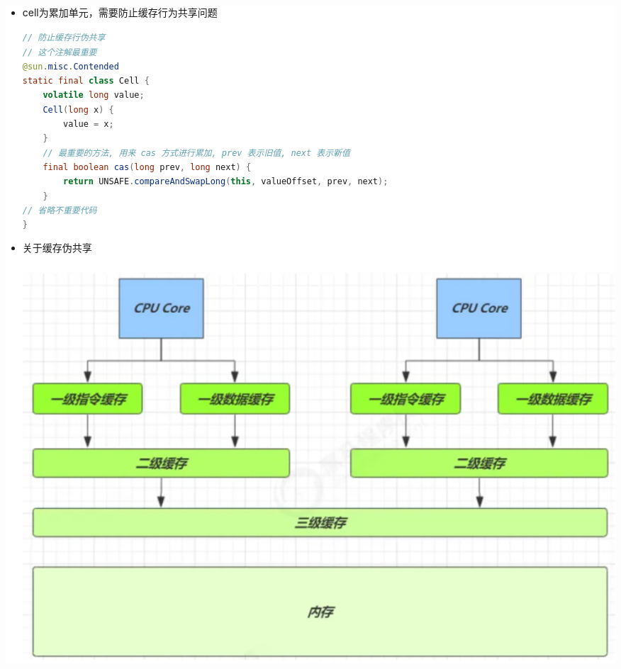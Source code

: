   * cell为累加单元，需要防止缓存行为共享问题

    ```java
    // 防止缓存行伪共享  
    // 这个注解最重要
    @sun.misc.Contended
    static final class Cell {
        volatile long value;   
        Cell(long x) { 
            value = x; 
        }
        // 最重要的方法, 用来 cas 方式进行累加, prev 表示旧值, next 表示新值
        final boolean cas(long prev, long next) {
            return UNSAFE.compareAndSwapLong(this, valueOffset, prev, next);
        }
    // 省略不重要代码
    }
    ```

  * 关于缓存伪共享

    ![1722388415064](CAS%E5%92%8C%E5%8E%9F%E5%AD%90%E6%93%8D%E4%BD%9C.assets/1722388415064.png)
